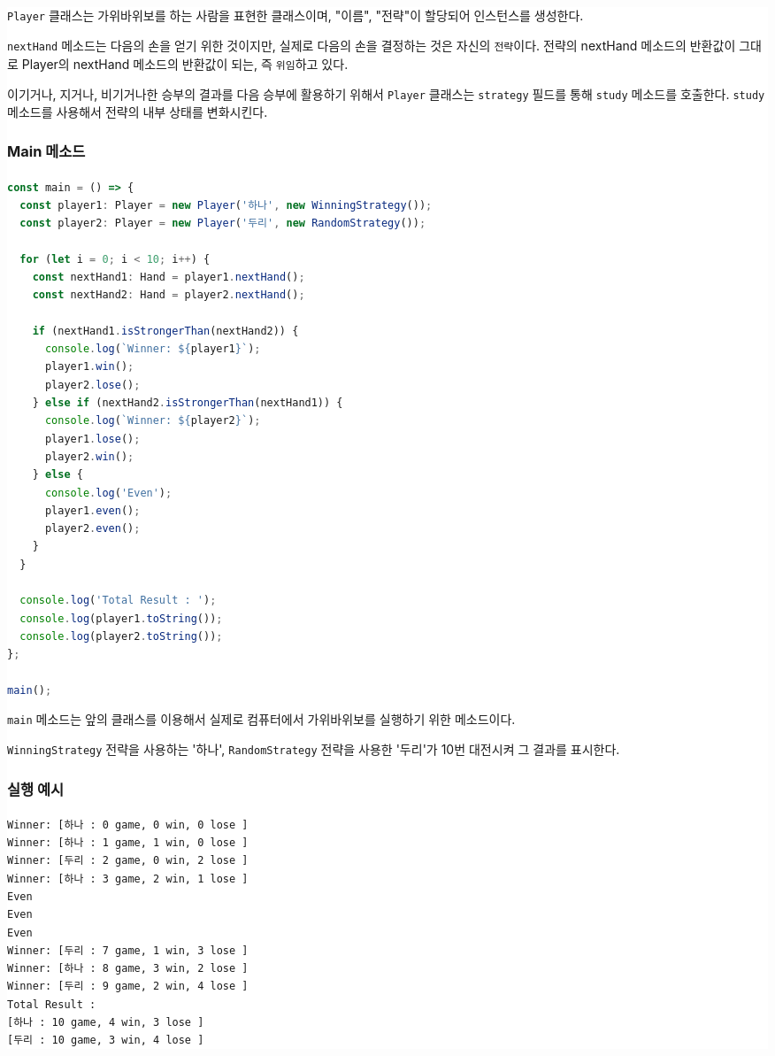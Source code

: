 `Player` 클래스는 가위바위보를 하는 사람을 표현한 클래스이며, "이름", "전략"이 할당되어 인스턴스를 생성한다.

`nextHand` 메소드는 다음의 손을 얻기 위한 것이지만, 실제로 다음의 손을 결정하는 것은 자신의 `전략`이다.
전략의 nextHand 메소드의 반환값이 그대로 Player의 nextHand 메소드의 반환값이 되는, 즉 `위임`하고 있다.

이기거나, 지거나, 비기거나한 승부의 결과를 다음 승부에 활용하기 위해서 `Player` 클래스는 `strategy` 필드를 통해 `study` 메소드를 호출한다.
`study` 메소드를 사용해서 전략의 내부 상태를 변화시킨다.

### Main 메소드

```ts
const main = () => {
  const player1: Player = new Player('하나', new WinningStrategy());
  const player2: Player = new Player('두리', new RandomStrategy());

  for (let i = 0; i < 10; i++) {
    const nextHand1: Hand = player1.nextHand();
    const nextHand2: Hand = player2.nextHand();

    if (nextHand1.isStrongerThan(nextHand2)) {
      console.log(`Winner: ${player1}`);
      player1.win();
      player2.lose();
    } else if (nextHand2.isStrongerThan(nextHand1)) {
      console.log(`Winner: ${player2}`);
      player1.lose();
      player2.win();
    } else {
      console.log('Even');
      player1.even();
      player2.even();
    }
  }

  console.log('Total Result : ');
  console.log(player1.toString());
  console.log(player2.toString());
};

main();
```

`main` 메소드는 앞의 클래스를 이용해서 실제로 컴퓨터에서 가위바위보를 실행하기 위한 메소드이다.

`WinningStrategy` 전략을 사용하는 '하나', `RandomStrategy` 전략을 사용한 '두리'가 10번 대전시켜 그 결과를 표시한다.

### 실행 예시

```bash
Winner: [하나 : 0 game, 0 win, 0 lose ]
Winner: [하나 : 1 game, 1 win, 0 lose ]
Winner: [두리 : 2 game, 0 win, 2 lose ]
Winner: [하나 : 3 game, 2 win, 1 lose ]
Even
Even
Even
Winner: [두리 : 7 game, 1 win, 3 lose ]
Winner: [하나 : 8 game, 3 win, 2 lose ]
Winner: [두리 : 9 game, 2 win, 4 lose ]
Total Result :
[하나 : 10 game, 4 win, 3 lose ]
[두리 : 10 game, 3 win, 4 lose ]
```
